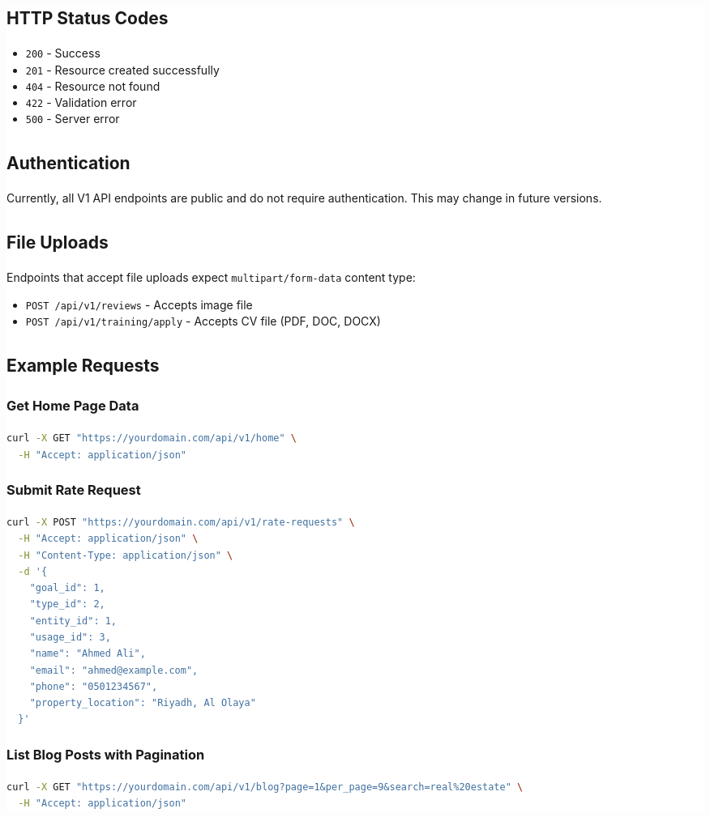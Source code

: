 ## HTTP Status Codes

- `200` - Success
- `201` - Resource created successfully
- `404` - Resource not found
- `422` - Validation error
- `500` - Server error

## Authentication

Currently, all V1 API endpoints are public and do not require authentication. This may change in future versions.

## File Uploads

Endpoints that accept file uploads expect `multipart/form-data` content type:

- `POST /api/v1/reviews` - Accepts image file
- `POST /api/v1/training/apply` - Accepts CV file (PDF, DOC, DOCX)

## Example Requests

### Get Home Page Data
```bash
curl -X GET "https://yourdomain.com/api/v1/home" \
  -H "Accept: application/json"
```

### Submit Rate Request
```bash
curl -X POST "https://yourdomain.com/api/v1/rate-requests" \
  -H "Accept: application/json" \
  -H "Content-Type: application/json" \
  -d '{
    "goal_id": 1,
    "type_id": 2,
    "entity_id": 1,
    "usage_id": 3,
    "name": "Ahmed Ali",
    "email": "ahmed@example.com",
    "phone": "0501234567",
    "property_location": "Riyadh, Al Olaya"
  }'
```

### List Blog Posts with Pagination
```bash
curl -X GET "https://yourdomain.com/api/v1/blog?page=1&per_page=9&search=real%20estate" \
  -H "Accept: application/json"
```
